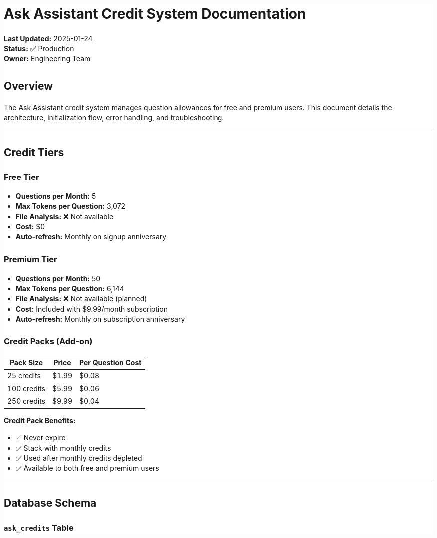 # Ask Assistant Credit System Documentation

**Last Updated:** 2025-01-24  
**Status:** ✅ Production  
**Owner:** Engineering Team

## Overview

The Ask Assistant credit system manages question allowances for free and premium users. This document details the architecture, initialization flow, error handling, and troubleshooting.

---

## Credit Tiers

### Free Tier
- **Questions per Month:** 5
- **Max Tokens per Question:** 3,072
- **File Analysis:** ❌ Not available
- **Cost:** $0
- **Auto-refresh:** Monthly on signup anniversary

### Premium Tier
- **Questions per Month:** 50
- **Max Tokens per Question:** 6,144
- **File Analysis:** ❌ Not available (planned)
- **Cost:** Included with $9.99/month subscription
- **Auto-refresh:** Monthly on subscription anniversary

### Credit Packs (Add-on)
| Pack Size | Price | Per Question Cost |
|-----------|-------|-------------------|
| 25 credits | $1.99 | $0.08 |
| 100 credits | $5.99 | $0.06 |
| 250 credits | $9.99 | $0.04 |

**Credit Pack Benefits:**
- ✅ Never expire
- ✅ Stack with monthly credits
- ✅ Used after monthly credits depleted
- ✅ Available to both free and premium users

---

## Database Schema

### `ask_credits` Table
